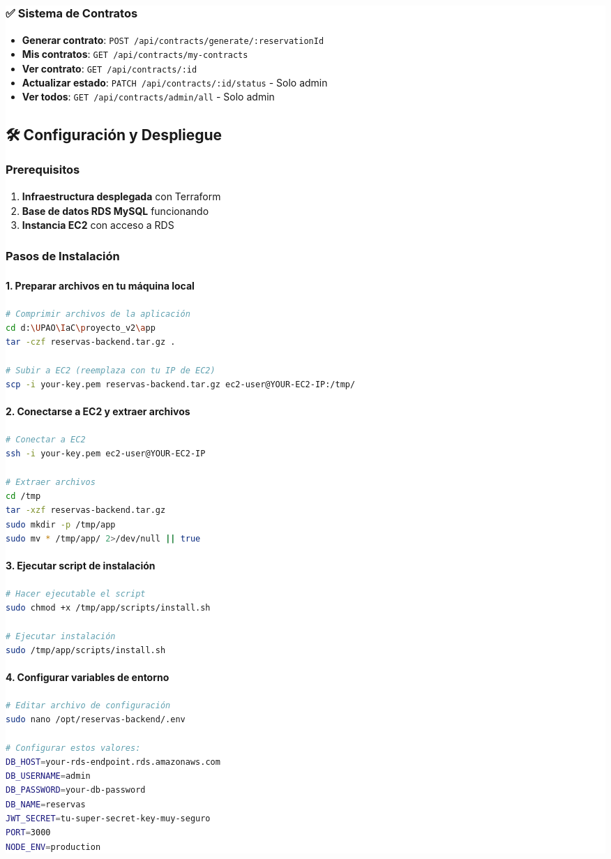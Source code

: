 ### ✅ Sistema de Contratos
- **Generar contrato**: `POST /api/contracts/generate/:reservationId`
- **Mis contratos**: `GET /api/contracts/my-contracts`
- **Ver contrato**: `GET /api/contracts/:id`
- **Actualizar estado**: `PATCH /api/contracts/:id/status` - Solo admin
- **Ver todos**: `GET /api/contracts/admin/all` - Solo admin

## 🛠️ Configuración y Despliegue

### Prerequisitos

1. **Infraestructura desplegada** con Terraform
2. **Base de datos RDS MySQL** funcionando
3. **Instancia EC2** con acceso a RDS

### Pasos de Instalación

#### 1. Preparar archivos en tu máquina local
```bash
# Comprimir archivos de la aplicación
cd d:\UPAO\IaC\proyecto_v2\app
tar -czf reservas-backend.tar.gz .

# Subir a EC2 (reemplaza con tu IP de EC2)
scp -i your-key.pem reservas-backend.tar.gz ec2-user@YOUR-EC2-IP:/tmp/
```

#### 2. Conectarse a EC2 y extraer archivos
```bash
# Conectar a EC2
ssh -i your-key.pem ec2-user@YOUR-EC2-IP

# Extraer archivos
cd /tmp
tar -xzf reservas-backend.tar.gz
sudo mkdir -p /tmp/app
sudo mv * /tmp/app/ 2>/dev/null || true
```

#### 3. Ejecutar script de instalación
```bash
# Hacer ejecutable el script
sudo chmod +x /tmp/app/scripts/install.sh

# Ejecutar instalación
sudo /tmp/app/scripts/install.sh
```

#### 4. Configurar variables de entorno
```bash
# Editar archivo de configuración
sudo nano /opt/reservas-backend/.env

# Configurar estos valores:
DB_HOST=your-rds-endpoint.rds.amazonaws.com
DB_USERNAME=admin
DB_PASSWORD=your-db-password
DB_NAME=reservas
JWT_SECRET=tu-super-secret-key-muy-seguro
PORT=3000
NODE_ENV=production
```
